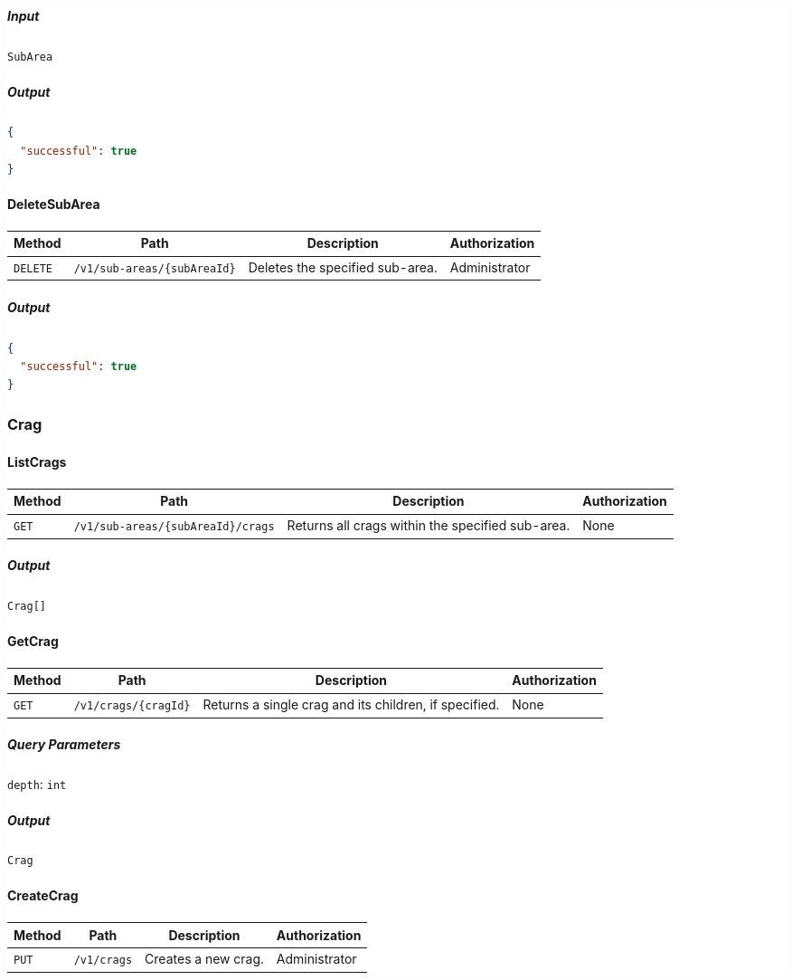 ##### Input

`SubArea`

##### Output

```json
{
  "successful": true
}
```

#### DeleteSubArea

|Method|Path|Description|Authorization|
|---|---|---|---|
|`DELETE`|`/v1/sub-areas/{subAreaId}`|Deletes the specified sub-area.|Administrator|

##### Output

```json
{
  "successful": true
}
```

### Crag

#### ListCrags

|Method|Path|Description|Authorization|
|---|---|---|---|
|`GET`|`/v1/sub-areas/{subAreaId}/crags`|Returns all crags within the specified sub-area.|None|

##### Output

`Crag[]`

#### GetCrag

|Method|Path|Description|Authorization|
|---|---|---|---|
|`GET`|`/v1/crags/{cragId}`|Returns a single crag and its children, if specified.|None|

##### Query Parameters

`depth`: `int`

##### Output

`Crag`

#### CreateCrag

|Method|Path|Description|Authorization|
|---|---|---|---|
|`PUT`|`/v1/crags`|Creates a new crag.|Administrator|

